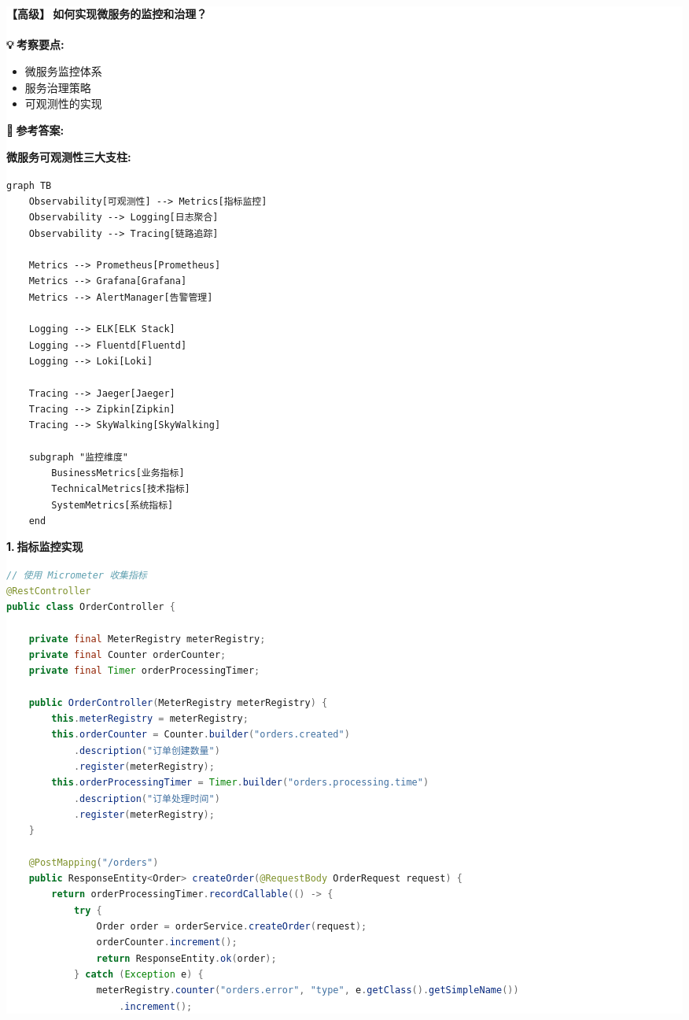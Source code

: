#### **【高级】** 如何实现微服务的监控和治理？

**💡 考察要点:**
- 微服务监控体系
- 服务治理策略
- 可观测性的实现

**📝 参考答案:**

**微服务可观测性三大支柱:**

```mermaid
graph TB
    Observability[可观测性] --> Metrics[指标监控]
    Observability --> Logging[日志聚合]
    Observability --> Tracing[链路追踪]
    
    Metrics --> Prometheus[Prometheus]
    Metrics --> Grafana[Grafana]
    Metrics --> AlertManager[告警管理]
    
    Logging --> ELK[ELK Stack]
    Logging --> Fluentd[Fluentd]
    Logging --> Loki[Loki]
    
    Tracing --> Jaeger[Jaeger]
    Tracing --> Zipkin[Zipkin]
    Tracing --> SkyWalking[SkyWalking]
    
    subgraph "监控维度"
        BusinessMetrics[业务指标]
        TechnicalMetrics[技术指标]
        SystemMetrics[系统指标]
    end
```

**1. 指标监控实现**
```java
// 使用 Micrometer 收集指标
@RestController
public class OrderController {
    
    private final MeterRegistry meterRegistry;
    private final Counter orderCounter;
    private final Timer orderProcessingTimer;
    
    public OrderController(MeterRegistry meterRegistry) {
        this.meterRegistry = meterRegistry;
        this.orderCounter = Counter.builder("orders.created")
            .description("订单创建数量")
            .register(meterRegistry);
        this.orderProcessingTimer = Timer.builder("orders.processing.time")
            .description("订单处理时间")
            .register(meterRegistry);
    }
    
    @PostMapping("/orders")
    public ResponseEntity<Order> createOrder(@RequestBody OrderRequest request) {
        return orderProcessingTimer.recordCallable(() -> {
            try {
                Order order = orderService.createOrder(request);
                orderCounter.increment();
                return ResponseEntity.ok(order);
            } catch (Exception e) {
                meterRegistry.counter("orders.error", "type", e.getClass().getSimpleName())
                    .increment();
```